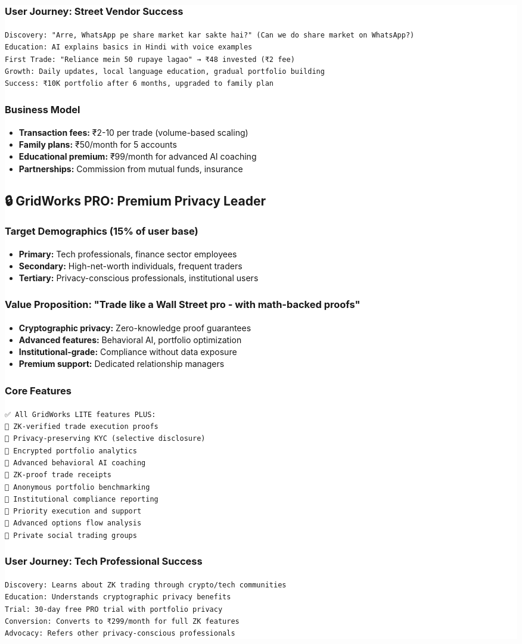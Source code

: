 ### **User Journey: Street Vendor Success**
```
Discovery: "Arre, WhatsApp pe share market kar sakte hai?" (Can we do share market on WhatsApp?)
Education: AI explains basics in Hindi with voice examples
First Trade: "Reliance mein 50 rupaye lagao" → ₹48 invested (₹2 fee)
Growth: Daily updates, local language education, gradual portfolio building
Success: ₹10K portfolio after 6 months, upgraded to family plan
```

### **Business Model**
- **Transaction fees:** ₹2-10 per trade (volume-based scaling)
- **Family plans:** ₹50/month for 5 accounts
- **Educational premium:** ₹99/month for advanced AI coaching
- **Partnerships:** Commission from mutual funds, insurance

## 🔒 GridWorks PRO: Premium Privacy Leader

### **Target Demographics (15% of user base)**
- **Primary:** Tech professionals, finance sector employees
- **Secondary:** High-net-worth individuals, frequent traders
- **Tertiary:** Privacy-conscious professionals, institutional users

### **Value Proposition: "Trade like a Wall Street pro - with math-backed proofs"**
- **Cryptographic privacy:** Zero-knowledge proof guarantees
- **Advanced features:** Behavioral AI, portfolio optimization
- **Institutional-grade:** Compliance without data exposure
- **Premium support:** Dedicated relationship managers

### **Core Features**
```
✅ All GridWorks LITE features PLUS:
🔐 ZK-verified trade execution proofs
🔐 Privacy-preserving KYC (selective disclosure)
🔐 Encrypted portfolio analytics
🔐 Advanced behavioral AI coaching
🔐 ZK-proof trade receipts
🔐 Anonymous portfolio benchmarking
🔐 Institutional compliance reporting
🔐 Priority execution and support
🔐 Advanced options flow analysis
🔐 Private social trading groups
```

### **User Journey: Tech Professional Success**
```
Discovery: Learns about ZK trading through crypto/tech communities
Education: Understands cryptographic privacy benefits
Trial: 30-day free PRO trial with portfolio privacy
Conversion: Converts to ₹299/month for full ZK features
Advocacy: Refers other privacy-conscious professionals
```
